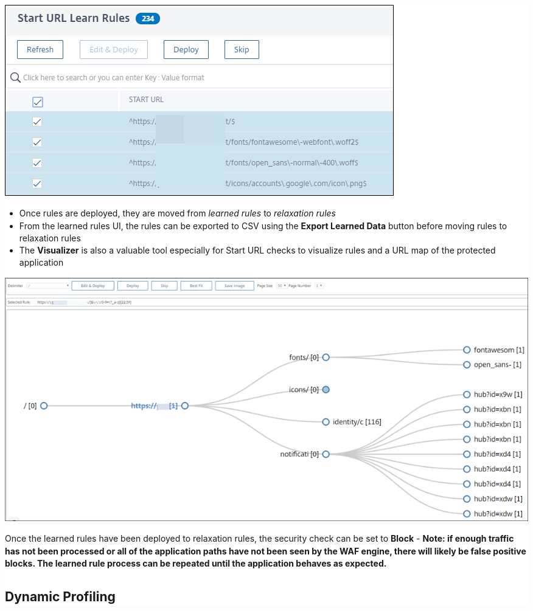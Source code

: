 [![Citrix Web Application Firewall and Apps Architecture](/en-us/tech-zone/learn/media/poc-guides_citrix-waf-deployment_25.png)](/en-us/tech-zone/learn/media/poc-guides_citrix-waf-deployment_25.png)

-  Once rules are deployed, they are moved from _learned rules_ to _relaxation rules_
-  From the learned rules UI, the rules can be exported to CSV using the **Export Learned Data** button before moving rules to relaxation rules
-  The **Visualizer** is also a valuable tool especially for Start URL checks to visualize rules and a URL map of the protected application

[![Citrix Web Application Firewall and Apps Architecture](/en-us/tech-zone/learn/media/poc-guides_citrix-waf-deployment_24.png)](/en-us/tech-zone/learn/media/poc-guides_citrix-waf-deployment_24.png)

Once the learned rules have been deployed to relaxation rules, the security check can be set to **Block** - **Note: if enough traffic has not been processed or all of the application paths have not been seen by the WAF engine, there will likely be false positive blocks. The learned rule process can be repeated until the application behaves as expected.**

## Dynamic Profiling
